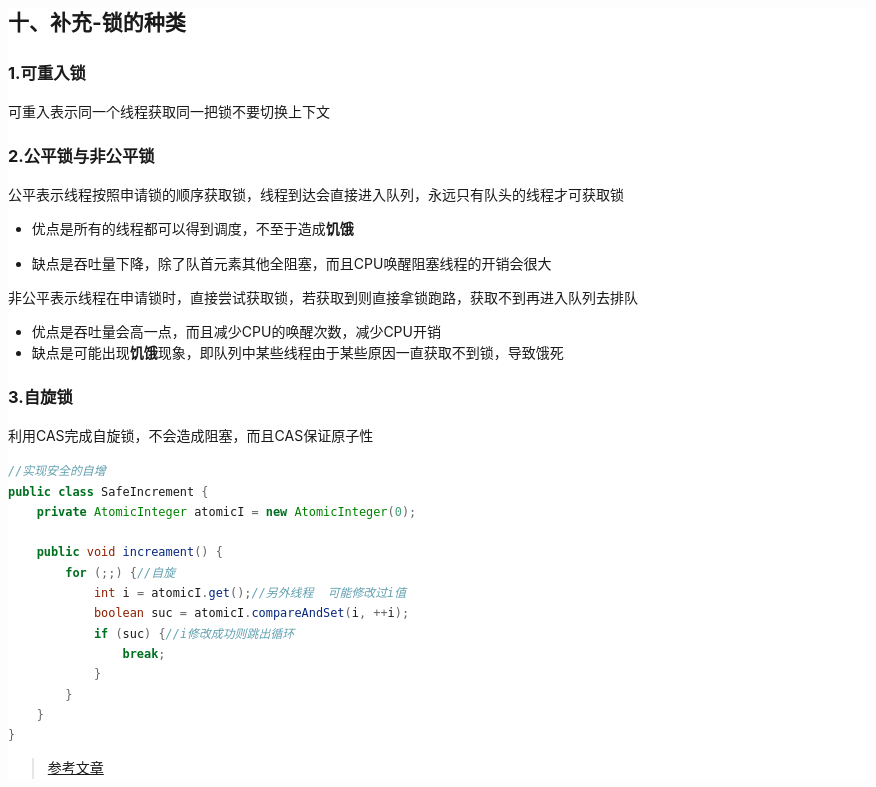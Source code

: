 ## 十、补充-锁的种类

### 1.可重入锁

可重入表示同一个线程获取同一把锁不要切换上下文

### 2.公平锁与非公平锁

公平表示线程按照申请锁的顺序获取锁，线程到达会直接进入队列，永远只有队头的线程才可获取锁

* 优点是所有的线程都可以得到调度，不至于造成**饥饿**

* 缺点是吞吐量下降，除了队首元素其他全阻塞，而且CPU唤醒阻塞线程的开销会很大

非公平表示线程在申请锁时，直接尝试获取锁，若获取到则直接拿锁跑路，获取不到再进入队列去排队

* 优点是吞吐量会高一点，而且减少CPU的唤醒次数，减少CPU开销
* 缺点是可能出现**饥饿**现象，即队列中某些线程由于某些原因一直获取不到锁，导致饿死

### 3.自旋锁

 利用CAS完成自旋锁，不会造成阻塞，而且CAS保证原子性

```java
//实现安全的自增
public class SafeIncrement {
    private AtomicInteger atomicI = new AtomicInteger(0);

    public void increament() {
        for (;;) {//自旋
            int i = atomicI.get();//另外线程  可能修改过i值
            boolean suc = atomicI.compareAndSet(i, ++i);
            if (suc) {//i修改成功则跳出循环
                break;
            }
        }
    }
}
```



> [参考文章](https://blog.csdn.net/weixin_45735355/article/details/121946452)


































